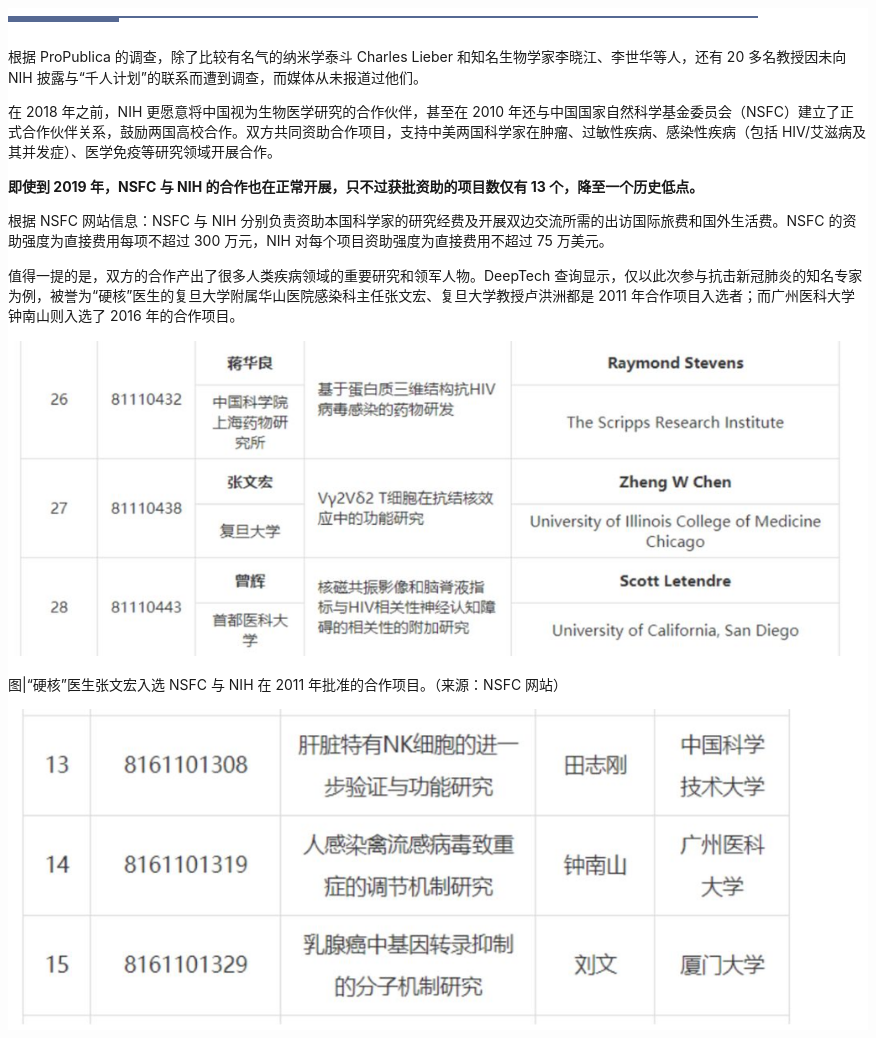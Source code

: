 ![](data:image/png;base64,iVBORw0KGgoAAAANSUhEUgAAAu4AAAAUAQMAAADoRSrfAAAABlBMVEUAAABWaZMQb/ndAAAAAXRSTlMAQObYZgAAACJJREFUOMtjYBgFo2AEgv+0BH/oavw/2gbOqPGjYBRQAQAA2CnzA92Kkw8AAAAASUVORK5CYII=)

  

根据 ProPublica 的调查，除了比较有名气的纳米学泰斗 Charles Lieber 和知名生物学家李晓江、李世华等人，还有 20 多名教授因未向 NIH 披露与“千人计划”的联系而遭到调查，而媒体从未报道过他们。

在 2018 年之前，NIH 更愿意将中国视为生物医学研究的合作伙伴，甚至在 2010 年还与中国国家自然科学基金委员会（NSFC）建立了正式合作伙伴关系，鼓励两国高校合作。双方共同资助合作项目，支持中美两国科学家在肿瘤、过敏性疾病、感染性疾病（包括 HIV/艾滋病及其并发症）、医学免疫等研究领域开展合作。

**即使到 2019 年，NSFC 与 NIH 的合作也在正常开展，只不过获批资助的项目数仅有 13 个，降至一个历史低点。**

根据 NSFC 网站信息：NSFC 与 NIH 分别负责资助本国科学家的研究经费及开展双边交流所需的出访国际旅费和国外生活费。NSFC 的资助强度为直接费用每项不超过 300 万元，NIH 对每个项目资助强度为直接费用不超过 75 万美元。

值得一提的是，双方的合作产出了很多人类疾病领域的重要研究和领军人物。DeepTech 查询显示，仅以此次参与抗击新冠肺炎的知名专家为例，被誉为“硬核”医生的复旦大学附属华山医院感染科主任张文宏、复旦大学教授卢洪洲都是 2011 年合作项目入选者；而广州医科大学钟南山则入选了 2016 年的合作项目。

![](/images/post/59c6f29ad1acd67997033effbf7b915f.jpg)

图|“硬核”医生张文宏入选 NSFC 与 NIH 在 2011 年批准的合作项目。（来源：NSFC 网站）

![](/images/post/7ecd527bee764b2b6752dbd36971ddcd.jpg)
